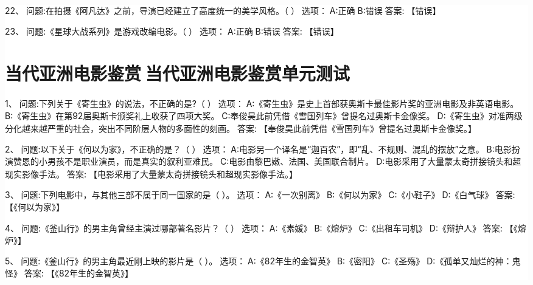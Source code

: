 22、 问题:在拍摄《阿凡达》之前，导演已经建立了高度统一的美学风格。（ ）
选项：
A:正确
B:错误
答案: 【错误】

23、 问题:《星球大战系列》是游戏改编电影。（ ）
选项：
A:正确
B:错误
答案: 【错误】



# 当代亚洲电影鉴赏 当代亚洲电影鉴赏单元测试

1、 问题:下列关于《寄生虫》的说法，不正确的是?（ ）
选项：
A:《寄生虫》是史上首部获奥斯卡最佳影片奖的亚洲电影及非英语电影。
B:《寄生虫》在第92届奥斯卡颁奖礼上收获了四项大奖。
C:奉俊昊此前凭借《雪国列车》曾提名过奥斯卡金像奖。
D:《寄生虫》对准两级分化越来越严重的社会，突出不同阶层人物的多面性的刻画。
答案: 【奉俊昊此前凭借《雪国列车》曾提名过奥斯卡金像奖。】

2、 问题:以下关于《何以为家》，不正确的是？（ ）
选项：
A:电影另一个译名是“迦百农”，即“乱、不规则、混乱的摆放”之意。
B:电影扮演赞恩的小男孩不是职业演员，而是真实的叙利亚难民。
C:电影由黎巴嫩、法国、美国联合制片。
D:电影采用了大量蒙太奇拼接镜头和超现实影像手法。
答案: 【电影采用了大量蒙太奇拼接镜头和超现实影像手法。】

3、 问题:下列电影中，与其他三部不属于同一国家的是（ ）。
选项：
A:《一次别离》
B:《何以为家》
C:《小鞋子》
D:《白气球》
答案: 【《何以为家》】

4、 问题:《釜山行》的男主角曾经主演过哪部著名影片？（ ）
选项：
A:《素媛》
B:《熔炉》
C:《出租车司机》
D:《辩护人》
答案: 【《熔炉》】

5、 问题:《釜山行》的男主角最近刚上映的影片是（ ）。
选项：
A:《82年生的金智英》
B:《密阳》
C:《圣殇》
D:《孤单又灿烂的神：鬼怪》
答案: 【《82年生的金智英》】
